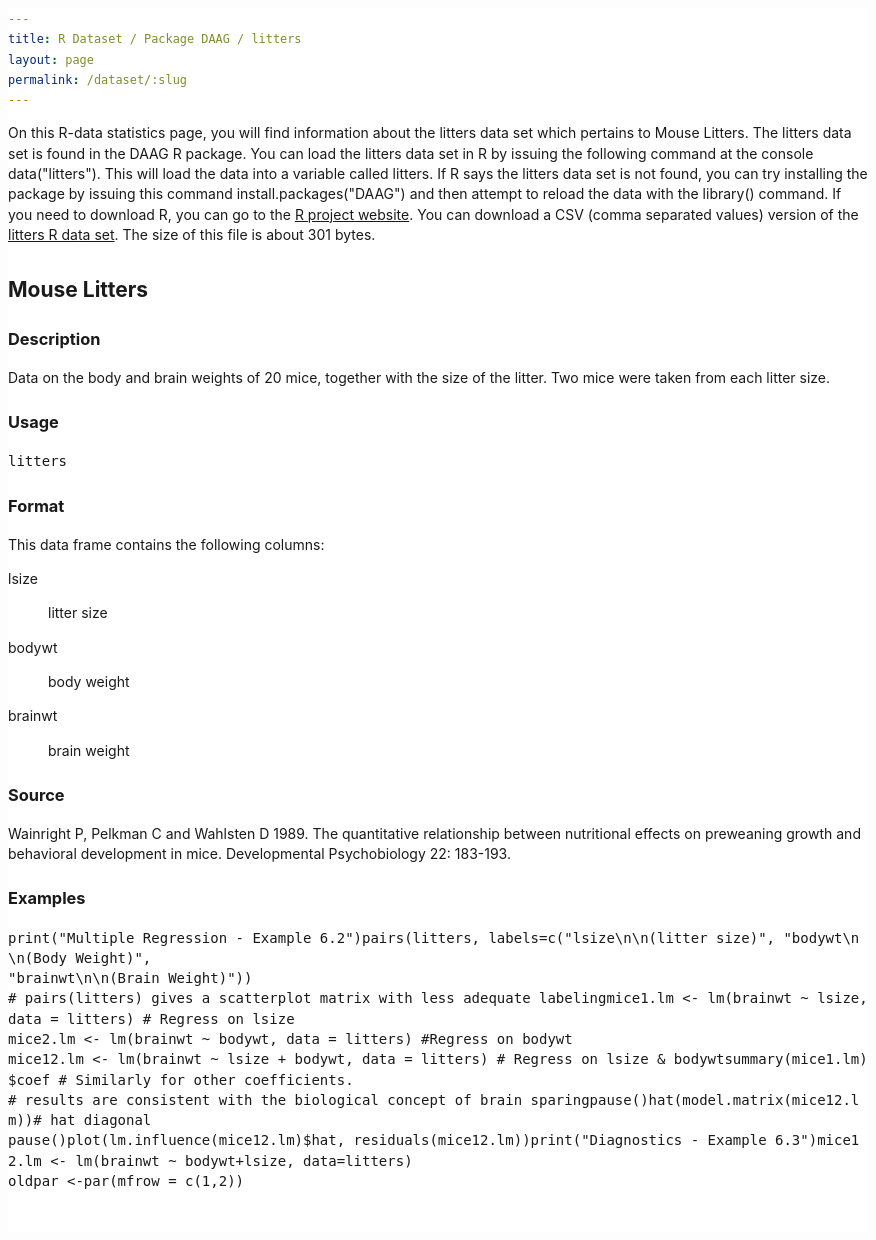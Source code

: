 ```yaml
---
title: R Dataset / Package DAAG / litters
layout: page
permalink: /dataset/:slug
---
```

<div id="dataset-info">
<p>On this R-data statistics page, you will find information about the <span class="mono">litters</span> data set which pertains to Mouse Litters. The <span class="mono">litters</span> data set is found in the <span class="mono">DAAG</span> R package. You can load the <span class="mono">litters</span> data set in R by issuing the following command at the console <span class="mono">data("litters")</span>. This will load the data into a variable called <span class="mono">litters</span>. If R says the <span class="mono">litters</span> data set is not found, you can try installing the package by issuing this command <span class="mono">install.packages("DAAG")</span> and then attempt to reload the data with the <span class="mono">library()</span> command. If you need to download R, you can go to the <a href="https://www.r-project.org">R project website</a>. You can download a CSV (comma separated values) version of the <span class="mono"><a href="../assets/data/csv/dataset-30790.csv">litters R data set</a></span>. The size of this file is about 301 bytes.</p><h2>Mouse Litters</h2>
<h3>Description</h3>
<p>Data on the body and brain weights of 20 mice, together with the size of the litter. Two mice were taken from each litter size.</p>
<h3>Usage</h3>
<pre>litters</pre>
<h3>Format</h3>
<p>This data frame contains the following columns:</p>
<dl>
<dt>lsize</dt>
<dd>
<p>litter size</p>
</dd>
<dt>bodywt</dt>
<dd>
<p>body weight</p>
</dd>
<dt>brainwt</dt>
<dd>
<p>brain weight</p>
</dd>
</dl>
<h3>Source</h3>
<p>Wainright P, Pelkman C and Wahlsten D 1989. The quantitative relationship between nutritional effects on preweaning growth and behavioral development in mice. Developmental Psychobiology 22: 183-193.</p>
<h3>Examples</h3>
<pre>
print("Multiple Regression - Example 6.2")pairs(litters, labels=c("lsize\n\n(litter size)", "bodywt\n\n(Body Weight)",
"brainwt\n\n(Brain Weight)"))
# pairs(litters) gives a scatterplot matrix with less adequate labelingmice1.lm &lt;- lm(brainwt ~ lsize, data = litters) # Regress on lsize
mice2.lm &lt;- lm(brainwt ~ bodywt, data = litters) #Regress on bodywt
mice12.lm &lt;- lm(brainwt ~ lsize + bodywt, data = litters) # Regress on lsize &amp; bodywtsummary(mice1.lm)$coef # Similarly for other coefficients.
# results are consistent with the biological concept of brain sparingpause()hat(model.matrix(mice12.lm))# hat diagonal
pause()plot(lm.influence(mice12.lm)$hat, residuals(mice12.lm))print("Diagnostics - Example 6.3")mice12.lm &lt;- lm(brainwt ~ bodywt+lsize, data=litters)
oldpar &lt;-par(mfrow = c(1,2))